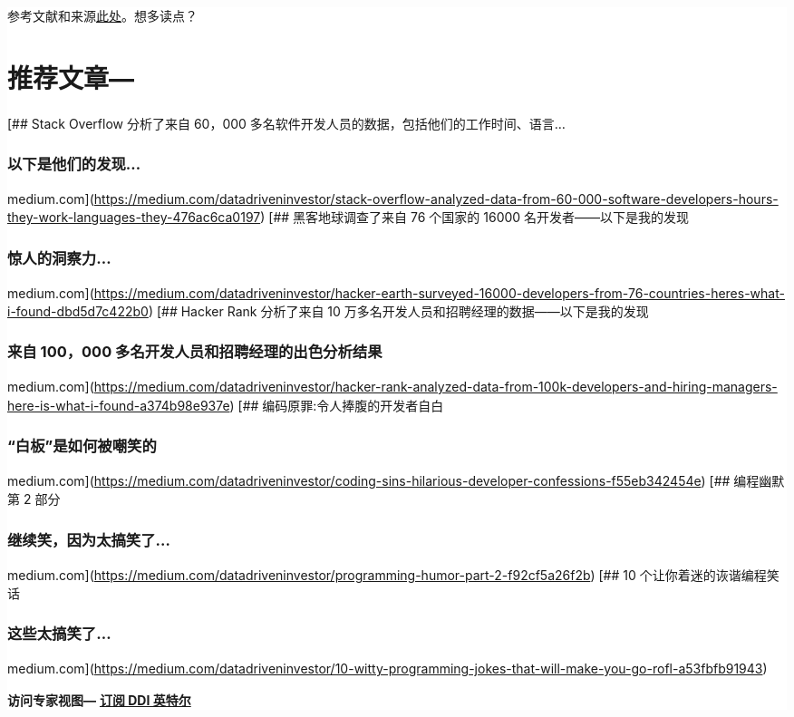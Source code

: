 参考文献和来源[此处](https://www.forbes.com/sites/parmyolson/2014/02/19/exclusive-inside-story-how-jan-koum-built-whatsapp-into-facebooks-new-19-billion-baby/?sh=5530c40f2fa1)。想多读点？

# 推荐文章—

[](https://medium.com/datadriveninvestor/stack-overflow-analyzed-data-from-60-000-software-developers-hours-they-work-languages-they-476ac6ca0197) [## Stack Overflow 分析了来自 60，000 多名软件开发人员的数据，包括他们的工作时间、语言…

### 以下是他们的发现…

medium.com](https://medium.com/datadriveninvestor/stack-overflow-analyzed-data-from-60-000-software-developers-hours-they-work-languages-they-476ac6ca0197) [](https://medium.com/datadriveninvestor/hacker-earth-surveyed-16000-developers-from-76-countries-heres-what-i-found-dbd5d7c422b0) [## 黑客地球调查了来自 76 个国家的 16000 名开发者——以下是我的发现

### 惊人的洞察力…

medium.com](https://medium.com/datadriveninvestor/hacker-earth-surveyed-16000-developers-from-76-countries-heres-what-i-found-dbd5d7c422b0) [](https://medium.com/datadriveninvestor/hacker-rank-analyzed-data-from-100k-developers-and-hiring-managers-here-is-what-i-found-a374b98e937e) [## Hacker Rank 分析了来自 10 万多名开发人员和招聘经理的数据——以下是我的发现

### 来自 100，000 多名开发人员和招聘经理的出色分析结果

medium.com](https://medium.com/datadriveninvestor/hacker-rank-analyzed-data-from-100k-developers-and-hiring-managers-here-is-what-i-found-a374b98e937e) [](https://medium.com/datadriveninvestor/coding-sins-hilarious-developer-confessions-f55eb342454e) [## 编码原罪:令人捧腹的开发者自白

### “白板”是如何被嘲笑的

medium.com](https://medium.com/datadriveninvestor/coding-sins-hilarious-developer-confessions-f55eb342454e) [](https://medium.com/datadriveninvestor/programming-humor-part-2-f92cf5a26f2b) [## 编程幽默第 2 部分

### 继续笑，因为太搞笑了…

medium.com](https://medium.com/datadriveninvestor/programming-humor-part-2-f92cf5a26f2b) [](https://medium.com/datadriveninvestor/10-witty-programming-jokes-that-will-make-you-go-rofl-a53fbfb91943) [## 10 个让你着迷的诙谐编程笑话

### 这些太搞笑了…

medium.com](https://medium.com/datadriveninvestor/10-witty-programming-jokes-that-will-make-you-go-rofl-a53fbfb91943) 

**访问专家视图—** [**订阅 DDI 英特尔**](https://datadriveninvestor.com/ddi-intel)